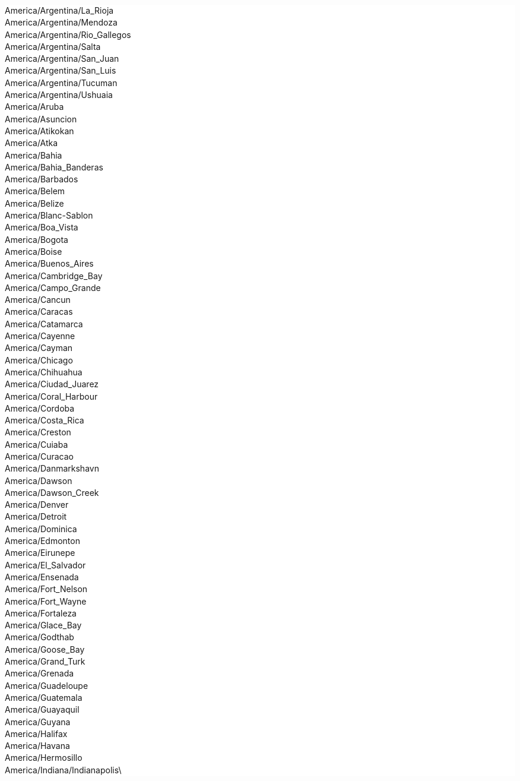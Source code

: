 America/Argentina/La_Rioja\
America/Argentina/Mendoza\
America/Argentina/Rio_Gallegos\
America/Argentina/Salta\
America/Argentina/San_Juan\
America/Argentina/San_Luis\
America/Argentina/Tucuman\
America/Argentina/Ushuaia\
America/Aruba\
America/Asuncion\
America/Atikokan\
America/Atka\
America/Bahia\
America/Bahia_Banderas\
America/Barbados\
America/Belem\
America/Belize\
America/Blanc-Sablon\
America/Boa_Vista\
America/Bogota\
America/Boise\
America/Buenos_Aires\
America/Cambridge_Bay\
America/Campo_Grande\
America/Cancun\
America/Caracas\
America/Catamarca\
America/Cayenne\
America/Cayman\
America/Chicago\
America/Chihuahua\
America/Ciudad_Juarez\
America/Coral_Harbour\
America/Cordoba\
America/Costa_Rica\
America/Creston\
America/Cuiaba\
America/Curacao\
America/Danmarkshavn\
America/Dawson\
America/Dawson_Creek\
America/Denver\
America/Detroit\
America/Dominica\
America/Edmonton\
America/Eirunepe\
America/El_Salvador\
America/Ensenada\
America/Fort_Nelson\
America/Fort_Wayne\
America/Fortaleza\
America/Glace_Bay\
America/Godthab\
America/Goose_Bay\
America/Grand_Turk\
America/Grenada\
America/Guadeloupe\
America/Guatemala\
America/Guayaquil\
America/Guyana\
America/Halifax\
America/Havana\
America/Hermosillo\
America/Indiana/Indianapolis\